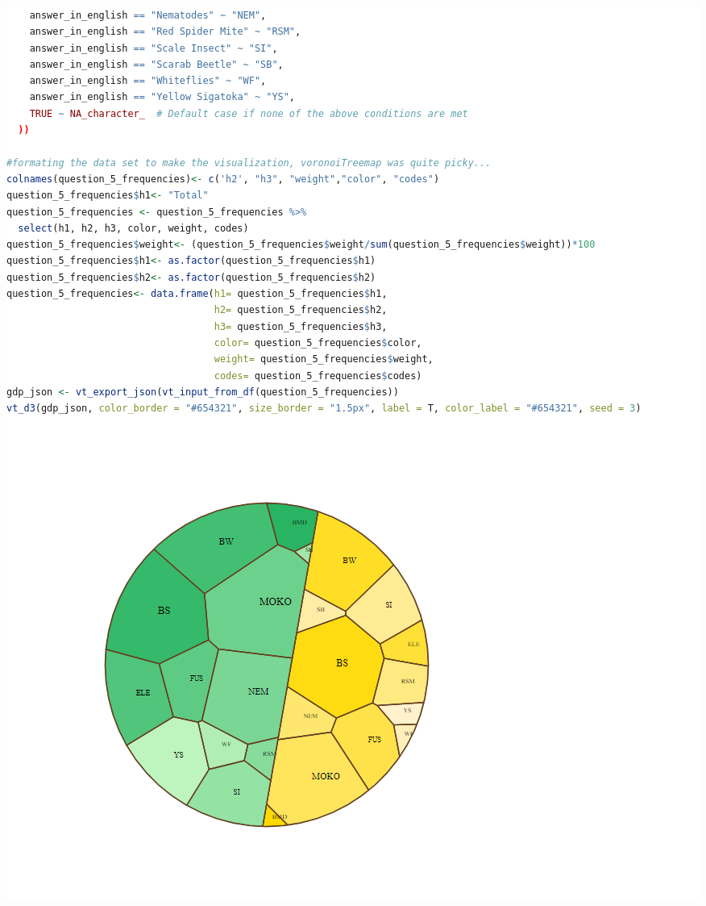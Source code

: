 ``` r
    answer_in_english == "Nematodes" ~ "NEM",
    answer_in_english == "Red Spider Mite" ~ "RSM",
    answer_in_english == "Scale Insect" ~ "SI",
    answer_in_english == "Scarab Beetle" ~ "SB",
    answer_in_english == "Whiteflies" ~ "WF",
    answer_in_english == "Yellow Sigatoka" ~ "YS",
    TRUE ~ NA_character_  # Default case if none of the above conditions are met
  ))

#formating the data set to make the visualization, voronoiTreemap was quite picky...  
colnames(question_5_frequencies)<- c('h2', "h3", "weight","color", "codes")
question_5_frequencies$h1<- "Total"
question_5_frequencies <- question_5_frequencies %>%
  select(h1, h2, h3, color, weight, codes)
question_5_frequencies$weight<- (question_5_frequencies$weight/sum(question_5_frequencies$weight))*100
question_5_frequencies$h1<- as.factor(question_5_frequencies$h1)
question_5_frequencies$h2<- as.factor(question_5_frequencies$h2)
question_5_frequencies<- data.frame(h1= question_5_frequencies$h1,
                                    h2= question_5_frequencies$h2,
                                    h3= question_5_frequencies$h3,
                                    color= question_5_frequencies$color,
                                    weight= question_5_frequencies$weight,
                                    codes= question_5_frequencies$codes)
gdp_json <- vt_export_json(vt_input_from_df(question_5_frequencies))
vt_d3(gdp_json, color_border = "#654321", size_border = "1.5px", label = T, color_label = "#654321", seed = 3)
```

![](README_files/figure-gfm/question_5-1.png)
